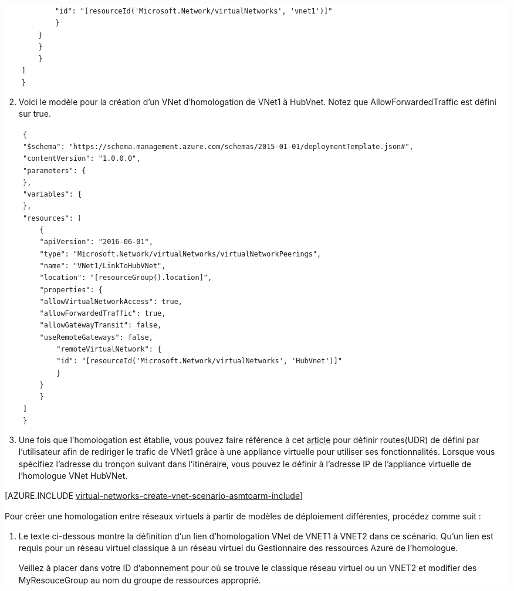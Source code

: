                 "id": "[resourceId('Microsoft.Network/virtualNetworks', 'vnet1')]"       
                }
            }
            }
            }
        ]
        }

2. Voici le modèle pour la création d’un VNet d’homologation de VNet1 à HubVnet. Notez que AllowForwardedTraffic est défini sur true.

        {
        "$schema": "https://schema.management.azure.com/schemas/2015-01-01/deploymentTemplate.json#",
        "contentVersion": "1.0.0.0",
        "parameters": {
        },
        "variables": {
        },
        "resources": [
            {
            "apiVersion": "2016-06-01",
            "type": "Microsoft.Network/virtualNetworks/virtualNetworkPeerings",
            "name": "VNet1/LinkToHubVNet",
            "location": "[resourceGroup().location]",
            "properties": {
            "allowVirtualNetworkAccess": true,
            "allowForwardedTraffic": true,
            "allowGatewayTransit": false,
            "useRemoteGateways": false,
                "remoteVirtualNetwork": {
                "id": "[resourceId('Microsoft.Network/virtualNetworks', 'HubVnet')]"       
                }
            }
            }
        ]
        }


3. Une fois que l’homologation est établie, vous pouvez faire référence à cet [article](virtual-network-create-udr-arm-ps.md) pour définir routes(UDR) de défini par l’utilisateur afin de rediriger le trafic de VNet1 grâce à une appliance virtuelle pour utiliser ses fonctionnalités. Lorsque vous spécifiez l’adresse du tronçon suivant dans l’itinéraire, vous pouvez le définir à l’adresse IP de l’appliance virtuelle de l’homologue VNet HubVNet.

[AZURE.INCLUDE [virtual-networks-create-vnet-scenario-asmtoarm-include](../../includes/virtual-networks-create-vnetpeering-scenario-asmtoarm-include.md)]

Pour créer une homologation entre réseaux virtuels à partir de modèles de déploiement différentes, procédez comme suit :
1. Le texte ci-dessous montre la définition d’un lien d’homologation VNet de VNET1 à VNET2 dans ce scénario. Qu’un lien est requis pour un réseau virtuel classique à un réseau virtuel du Gestionnaire des ressources Azure de l’homologue.

    Veillez à placer dans votre ID d’abonnement pour où se trouve le classique réseau virtuel ou un VNET2 et modifier des MyResouceGroup au nom du groupe de ressources approprié.
